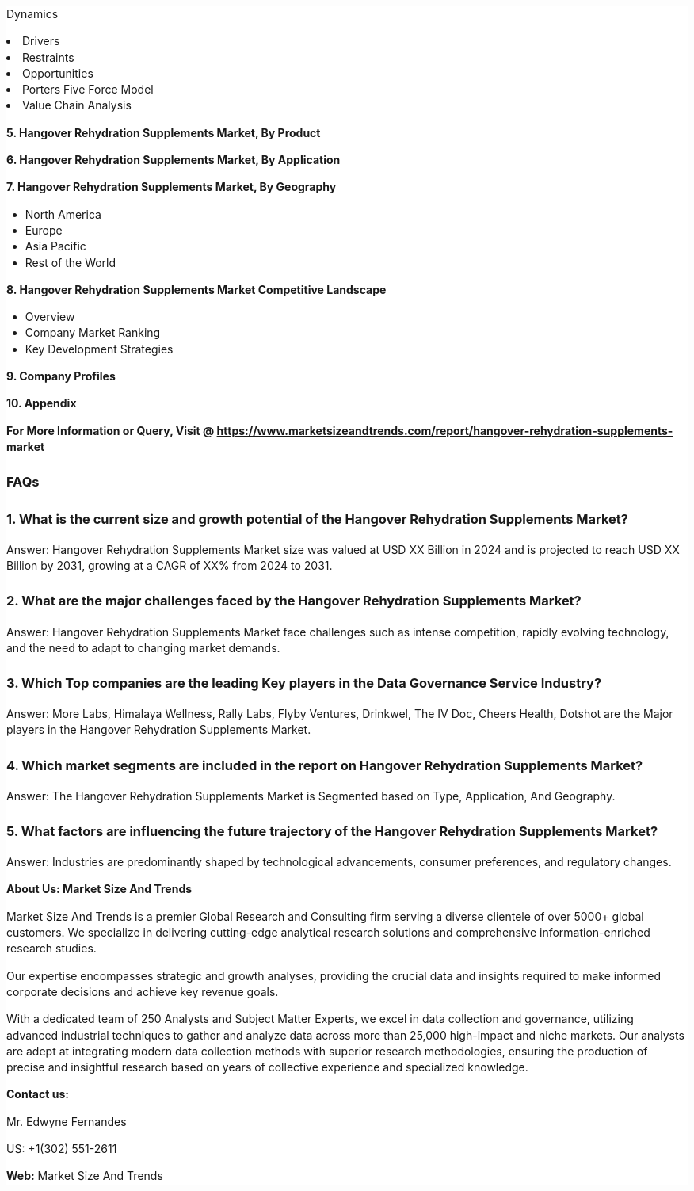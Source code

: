 Dynamics</span></li><li><span class="">Drivers</span></li><li><span class="">Restraints</span></li><li><span class="">Opportunities</span></li><li><span class="">Porters Five Force Model</span></li><li><span class="">Value Chain Analysis</span></li></ul></div><div class="" data-test-id=""><p><strong><span class="">5. Hangover Rehydration Supplements Market, By Product</span></strong></p></div><div class="" data-test-id=""><p><strong><span class="">6. Hangover Rehydration Supplements Market, By Application</span></strong></p></div><div class="" data-test-id=""><p><strong><span class="">7. Hangover Rehydration Supplements Market, By Geography</span></strong></p></div><div class="" data-test-id=""><ul><li><span class="">North America</span></li><li><span class="">Europe</span></li><li><span class="">Asia Pacific</span></li><li><span class="">Rest of the World</span></li></ul></div><div class="" data-test-id=""><p><strong><span class="">8. Hangover Rehydration Supplements Market Competitive Landscape</span></strong></p></div><div class="" data-test-id=""><ul><li><span class="">Overview</span></li><li><span class="">Company Market Ranking</span></li><li><span class="">Key Development Strategies</span></li></ul></div><div class="" data-test-id=""><p><strong><span class="">9. Company Profiles</span></strong></p></div><div class="" data-test-id=""><p><strong><span class="">10. Appendix</span></strong></p></div><div class="" data-test-id=""><p><strong><span class="">For More Information or Query, Visit @ <a href="https://www.marketsizeandtrends.com/report/hangover-rehydration-supplements-market" target="_blank">https://www.marketsizeandtrends.com/report/hangover-rehydration-supplements-market</a></span></strong></p></div><div class="" data-test-id=""><div class="article-main__content" data-test-id="publishing-text-block"><h3><strong><span class="">FAQs</span></strong></h3></div><div class="article-main__content" data-test-id="publishing-text-block"><h3><span class="">1. What is the current size and growth potential of the Hangover Rehydration Supplements Market?</span></h3></div><div class="article-main__content" data-test-id="publishing-text-block"><p><span class="font-[700]">Answer</span><span class="">: Hangover Rehydration Supplements Market size was valued at USD XX Billion in 2024 and is projected to reach USD XX Billion by 2031, growing at a CAGR of XX% from 2024 to 2031.</span></p></div><div class="article-main__content" data-test-id="publishing-text-block"><h3><span class="">2. What are the major challenges faced by the Hangover Rehydration Supplements Market?</span></h3></div><div class="article-main__content" data-test-id="publishing-text-block"><p><span class="font-[700]">Answer</span><span class="">: Hangover Rehydration Supplements Market face challenges such as intense competition, rapidly evolving technology, and the need to adapt to changing market demands.</span></p></div><div class="article-main__content" data-test-id="publishing-text-block"><h3><span class="">3. Which Top companies are the leading Key players in the Data Governance Service Industry?</span></h3></div><div class="article-main__content" data-test-id="publishing-text-block"><p><span class="font-[700]">Answer</span><span class="">: More Labs, Himalaya Wellness, Rally Labs, Flyby Ventures, Drinkwel, The IV Doc, Cheers Health, Dotshot are the Major players in the Hangover Rehydration Supplements Market.</span></p></div><div class="article-main__content" data-test-id="publishing-text-block"><h3><span class="">4. Which market segments are included in the report on Hangover Rehydration Supplements Market?</span></h3></div><div class="article-main__content" data-test-id="publishing-text-block"><p><span class="font-[700]">Answer</span><span class="">: The Hangover Rehydration Supplements Market is Segmented based on Type, Application, And Geography.</span></p></div><div class="article-main__content" data-test-id="publishing-text-block"><h3><span class="">5. What factors are influencing the future trajectory of the Hangover Rehydration Supplements Market?</span></h3></div><div class="article-main__content" data-test-id="publishing-text-block"><p><span class="font-[700]">Answer:</span><span class="">&nbsp;Industries are predominantly shaped by technological advancements, consumer preferences, and regulatory changes.</span></p></div><p><strong><span class="">About Us: Market Size And Trends</span></strong></p></div><div class="" data-test-id=""><p><span class="">Market Size And Trends is a premier Global Research and Consulting firm serving a diverse clientele of over 5000+ global customers. We specialize in delivering cutting-edge analytical research solutions and comprehensive information-enriched research studies.</span></p></div><div class="" data-test-id=""><p><span class="">Our expertise encompasses strategic and growth analyses, providing the crucial data and insights required to make informed corporate decisions and achieve key revenue goals.</span></p></div><div class="" data-test-id=""><p><span class="">With a dedicated team of 250 Analysts and Subject Matter Experts, we excel in data collection and governance, utilizing advanced industrial techniques to gather and analyze data across more than 25,000 high-impact and niche markets. Our analysts are adept at integrating modern data collection methods with superior research methodologies, ensuring the production of precise and insightful research based on years of collective experience and specialized knowledge.</span></p></div><div class="" data-test-id=""><p><strong><span class="">Contact us:</span></strong></p></div><div class="" data-test-id=""><p><span class="">Mr. Edwyne Fernandes</span></p></div><div class="" data-test-id=""><p><span class="">US: +1(302) 551-2611<br /></span></p><p><span class=""><strong>Web:</strong> <a href="https://www.marketsizeandtrends.com/" target="_blank">Market Size And
Trends</a></span></p></div>
